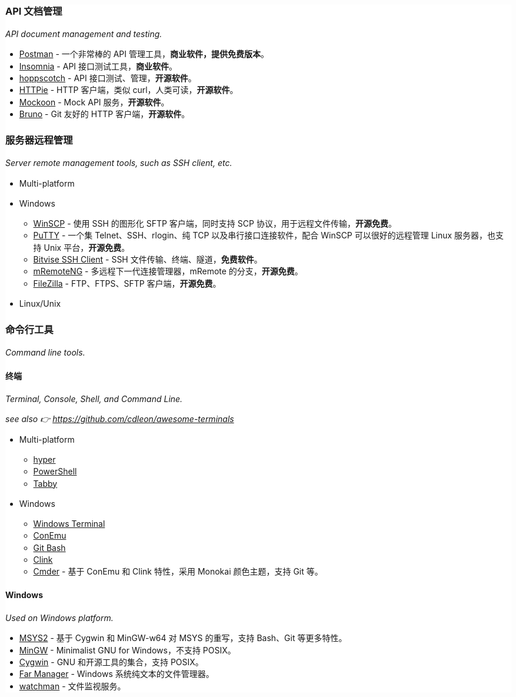 ### API 文档管理

*API document management and testing.*

- [Postman](https://www.getpostman.com/) - 一个非常棒的 API 管理工具，**商业软件，提供免费版本**。
- [Insomnia](https://insomnia.rest/) - API 接口测试工具，**商业软件**。
- [hoppscotch](https://hoppscotch.io/) - API 接口测试、管理，**开源软件**。
- [HTTPie](https://httpie.org/) - HTTP 客户端，类似 curl，人类可读，**开源软件**。
- [Mockoon](https://mockoon.com/) - Mock API 服务，**开源软件**。
- [Bruno](https://docs.usebruno.com/) - Git 友好的 HTTP 客户端，**开源软件**。

### 服务器远程管理

*Server remote management tools, such as SSH client, etc.*

- Multi-platform

- Windows
  - [WinSCP](https://winscp.net/) - 使用 SSH 的图形化 SFTP 客户端，同时支持 SCP 协议，用于远程文件传输，**开源免费**。
  - [PuTTY](https://www.putty.org/) - 一个集 Telnet、SSH、rlogin、纯 TCP 以及串行接口连接软件，配合 WinSCP 可以很好的远程管理 Linux 服务器，也支持 Unix 平台，**开源免费**。
  - [Bitvise SSH Client](https://www.bitvise.com/ssh-client) - SSH 文件传输、终端、隧道，**免费软件**。
  - [mRemoteNG](https://mremoteng.org/) - 多远程下一代连接管理器，mRemote 的分支，**开源免费**。
  - [FileZilla](https://filezilla-project.org/index.php) - FTP、FTPS、SFTP 客户端，**开源免费**。

- Linux/Unix

### 命令行工具

*Command line tools.*

#### 终端

_Terminal, Console, Shell, and Command Line._

_see also 👉 https://github.com/cdleon/awesome-terminals_

- Multi-platform
  - [hyper](https://hyper.is/)
  - [PowerShell](https://github.com/PowerShell/PowerShell)
  - [Tabby](https://tabby.sh/)

- Windows
  - [Windows Terminal](https://github.com/microsoft/terminal)
  - [ConEmu](https://conemu.github.io/)
  - [Git Bash](https://gitforwindows.org/)
  - [Clink](https://mridgers.github.io/clink/)
  - [Cmder](https://cmder.app/) - 基于 ConEmu 和 Clink 特性，采用 Monokai 颜色主题，支持 Git 等。

#### Windows

*Used on Windows platform.*

- [MSYS2](https://www.msys2.org/) - 基于 Cygwin 和 MinGW-w64 对 MSYS 的重写，支持 Bash、Git 等更多特性。
- [MinGW](http://www.mingw.org/) - Minimalist GNU for Windows，不支持 POSIX。
- [Cygwin](http://www.cygwin.com/) - GNU 和开源工具的集合，支持 POSIX。
- [Far Manager](https://www.farmanager.com/) - Windows 系统纯文本的文件管理器。
- [watchman](https://facebook.github.io/watchman/) - 文件监视服务。
